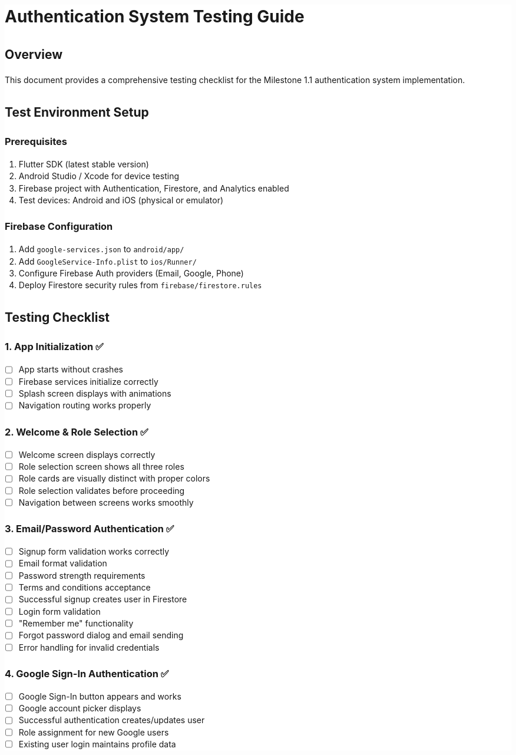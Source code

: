 # Authentication System Testing Guide

## Overview
This document provides a comprehensive testing checklist for the Milestone 1.1 authentication system implementation.

## Test Environment Setup

### Prerequisites
1. Flutter SDK (latest stable version)
2. Android Studio / Xcode for device testing
3. Firebase project with Authentication, Firestore, and Analytics enabled
4. Test devices: Android and iOS (physical or emulator)

### Firebase Configuration
1. Add `google-services.json` to `android/app/`
2. Add `GoogleService-Info.plist` to `ios/Runner/`
3. Configure Firebase Auth providers (Email, Google, Phone)
4. Deploy Firestore security rules from `firebase/firestore.rules`

## Testing Checklist

### 1. App Initialization ✅
- [ ] App starts without crashes
- [ ] Firebase services initialize correctly
- [ ] Splash screen displays with animations
- [ ] Navigation routing works properly

### 2. Welcome & Role Selection ✅
- [ ] Welcome screen displays correctly
- [ ] Role selection screen shows all three roles
- [ ] Role cards are visually distinct with proper colors
- [ ] Role selection validates before proceeding
- [ ] Navigation between screens works smoothly

### 3. Email/Password Authentication ✅
- [ ] Signup form validation works correctly
- [ ] Email format validation
- [ ] Password strength requirements
- [ ] Terms and conditions acceptance
- [ ] Successful signup creates user in Firestore
- [ ] Login form validation
- [ ] "Remember me" functionality
- [ ] Forgot password dialog and email sending
- [ ] Error handling for invalid credentials

### 4. Google Sign-In Authentication ✅
- [ ] Google Sign-In button appears and works
- [ ] Google account picker displays
- [ ] Successful authentication creates/updates user
- [ ] Role assignment for new Google users
- [ ] Existing user login maintains profile data

